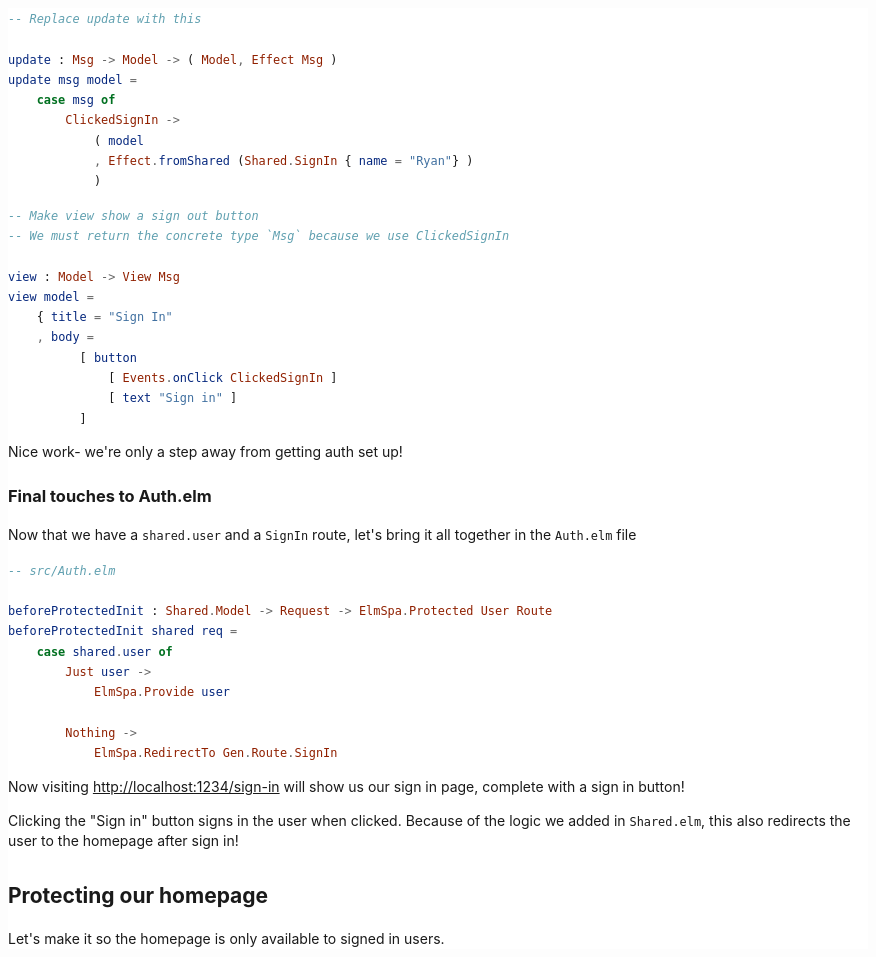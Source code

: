 ```elm
-- Replace update with this

update : Msg -> Model -> ( Model, Effect Msg )
update msg model =
    case msg of
        ClickedSignIn ->
            ( model
            , Effect.fromShared (Shared.SignIn { name = "Ryan"} )
            )
```

```elm
-- Make view show a sign out button
-- We must return the concrete type `Msg` because we use ClickedSignIn

view : Model -> View Msg
view model =
    { title = "Sign In"
    , body =
          [ button
              [ Events.onClick ClickedSignIn ]
              [ text "Sign in" ]
          ]
```

Nice work- we're only a step away from getting auth set up!

### Final touches to Auth.elm

Now that we have a `shared.user` and a `SignIn` route, let's bring it all together in the `Auth.elm` file

```elm
-- src/Auth.elm

beforeProtectedInit : Shared.Model -> Request -> ElmSpa.Protected User Route
beforeProtectedInit shared req =
    case shared.user of
        Just user ->
            ElmSpa.Provide user

        Nothing ->
            ElmSpa.RedirectTo Gen.Route.SignIn
```

Now visiting [http://localhost:1234/sign-in](http://localhost:1234/sign-in) will show us our sign in page, complete with a sign in button!

Clicking the "Sign in" button signs in the user when clicked. Because of the logic we added in `Shared.elm`, this also redirects the user to the homepage after sign in!

## Protecting our homepage

Let's make it so the homepage is only available to signed in users. 
